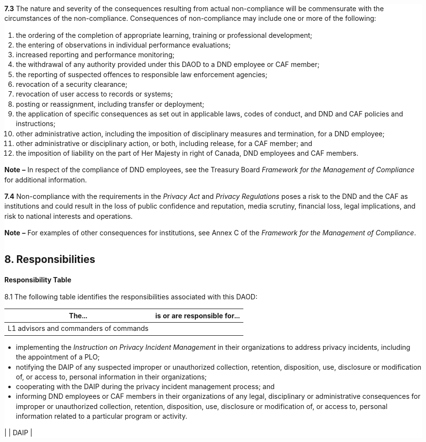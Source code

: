 **7.3** The nature and severity of the consequences resulting from actual non-compliance will be commensurate with the circumstances of the non-compliance. Consequences of non-compliance may include one or more of the following:

1.  the ordering of the completion of appropriate learning, training or professional development;
2.  the entering of observations in individual performance evaluations;
3.  increased reporting and performance monitoring;
4.  the withdrawal of any authority provided under this DAOD to a DND employee or CAF member;
5.  the reporting of suspected offences to responsible law enforcement agencies;
6.  revocation of a security clearance;
7.  revocation of user access to records or systems;
8.  posting or reassignment, including transfer or deployment;
9.  the application of specific consequences as set out in applicable laws, codes of conduct, and DND and CAF policies and instructions;
10.  other administrative action, including the imposition of disciplinary measures and termination, for a DND employee;
11.  other administrative or disciplinary action, or both, including release, for a CAF member; and
12.  the imposition of liability on the part of Her Majesty in right of Canada, DND employees and CAF members.

**Note** **–** In respect of the compliance of DND employees, see the Treasury Board _Framework for the Management of Compliance_ for additional information.

**7.4** Non-compliance with the requirements in the _Privacy Act_ and _Privacy Regulations_ poses a risk to the DND and the CAF as institutions and could result in the loss of public confidence and reputation, media scrutiny, financial loss, legal implications, and risk to national interests and operations.

**Note** **–** For examples of other consequences for institutions, see Annex C of the _Framework for the Management of Compliance_.

8\. Responsibilities
--------------------

**Responsibility Table**

8.1 The following table identifies the responsibilities associated with this DAOD:

| The... | is or are responsible for... |
| --- | --- |
| L1 advisors and commanders of commands | 
*   implementing the _Instruction on Privacy Incident Management_ in their organizations to address privacy incidents, including the appointment of a PLO;
*   notifying the DAIP of any suspected improper or unauthorized collection, retention, disposition, use, disclosure or modification of, or access to, personal information in their organizations;
*   cooperating with the DAIP during the privacy incident management process; and
*   informing DND employees or CAF members in their organizations of any legal, disciplinary or administrative consequences for improper or unauthorized collection, retention, disposition, use, disclosure or modification of, or access to, personal information related to a particular program or activity.

 |
| DAIP | 
